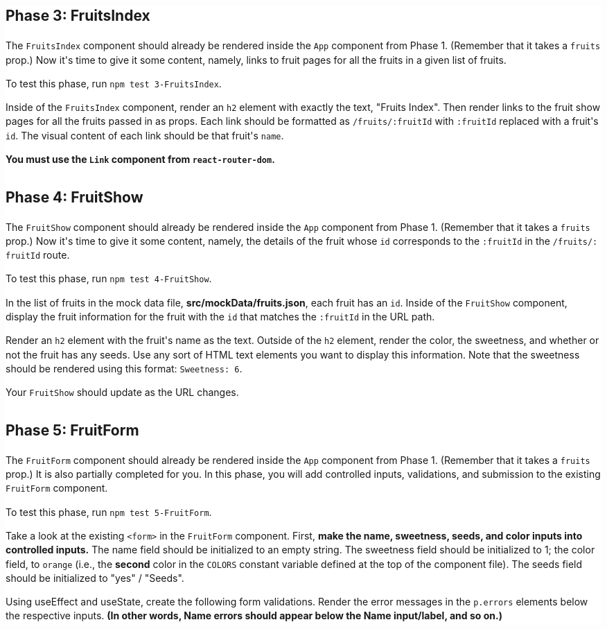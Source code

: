 ## Phase 3: FruitsIndex

The `FruitsIndex` component should already be rendered inside the `App`
component from Phase 1. (Remember that it takes a `fruits` prop.) Now it's time
to give it some content, namely, links to fruit pages for all the fruits in a
given list of fruits.

To test this phase, run `npm test 3-FruitsIndex`.

Inside of the `FruitsIndex` component, render an `h2` element with exactly the
text, "Fruits Index". Then render links to the fruit show pages for all the
fruits passed in as props. Each link should be formatted as `/fruits/:fruitId`
with `:fruitId` replaced with a fruit's `id`. The visual content of each link
should be that fruit's `name`.

**You must use the `Link` component from `react-router-dom`.**

## Phase 4: FruitShow

The `FruitShow` component should already be rendered inside the `App` component
from Phase 1. (Remember that it takes a `fruits` prop.) Now it's time to give it
some content, namely, the details of the fruit whose `id` corresponds to the
`:fruitId` in the `/fruits/:fruitId` route.

To test this phase, run `npm test 4-FruitShow`.

In the list of fruits in the mock data file, __src/mockData/fruits.json__, each
fruit has an `id`. Inside of the `FruitShow` component, display the fruit
information for the fruit with the `id` that matches the `:fruitId` in the URL
path.

Render an `h2` element with the fruit's name as the text. Outside of the `h2`
element, render the color, the sweetness, and whether or not the fruit has any
seeds. Use any sort of HTML text elements you want to display this information.
Note that the sweetness should be rendered using this format: `Sweetness: 6`.

Your `FruitShow` should update as the URL changes.

## Phase 5: FruitForm

The `FruitForm` component should already be rendered inside the `App` component
from Phase 1. (Remember that it takes a `fruits` prop.) It is also partially
completed for you. In this phase, you will add controlled inputs, validations,
and submission to the existing `FruitForm` component.

To test this phase, run `npm test 5-FruitForm`.

Take a look at the existing `<form>` in the `FruitForm` component. First, **make
the name, sweetness, seeds, and color inputs into controlled inputs.** The name
field should be initialized to an empty string. The sweetness field should be
initialized to 1; the color field, to `orange` (i.e., the **second** color
in the `COLORS` constant variable defined at the top of the component file). The
seeds field should be initialized to "yes" / "Seeds".

Using useEffect and useState, create the following form validations. Render the
error messages in the `p.errors` elements below the respective inputs. **(In
other words, Name errors should appear below the Name input/label, and so on.)**
